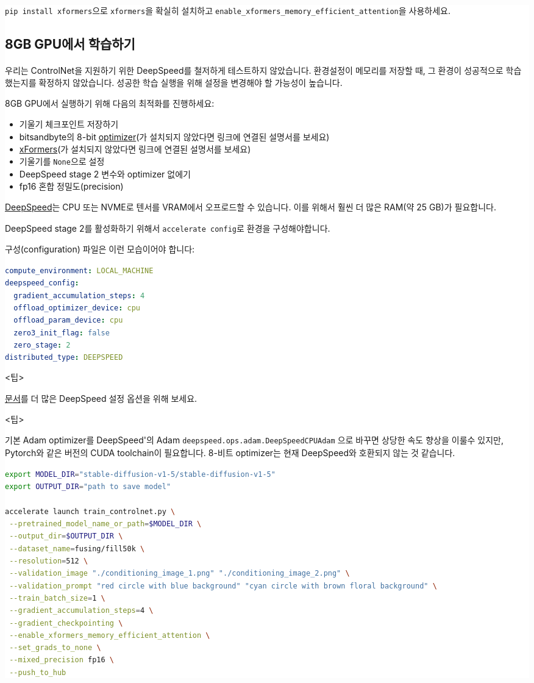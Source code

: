 `pip install xformers`으로 `xformers`을 확실히 설치하고 `enable_xformers_memory_efficient_attention`을 사용하세요.

## 8GB GPU에서 학습하기

우리는 ControlNet을 지원하기 위한 DeepSpeed를 철저하게 테스트하지 않았습니다. 환경설정이 메모리를 저장할 때,
그 환경이 성공적으로 학습했는지를 확정하지 않았습니다. 성공한 학습 실행을 위해 설정을 변경해야 할 가능성이 높습니다.

8GB GPU에서 실행하기 위해 다음의 최적화를 진행하세요:

- 기울기 체크포인트 저장하기
- bitsandbyte의 8-bit [optimizer](https://github.com/TimDettmers/bitsandbytes#requirements--installation)(가 설치되지 않았다면 링크에 연결된 설명서를 보세요)
- [xFormers](https://huggingface.co/docs/diffusers/training/optimization/xformers)(가 설치되지 않았다면 링크에 연결된 설명서를 보세요)
- 기울기를 `None`으로 설정
- DeepSpeed stage 2 변수와 optimizer 없에기
- fp16 혼합 정밀도(precision)

[DeepSpeed](https://www.deepspeed.ai/)는 CPU 또는 NVME로 텐서를 VRAM에서 오프로드할 수 있습니다.
이를 위해서 훨씬 더 많은 RAM(약 25 GB)가 필요합니다.

DeepSpeed stage 2를 활성화하기 위해서 `accelerate config`로 환경을 구성해야합니다.

구성(configuration) 파일은 이런 모습이어야 합니다:

```yaml
compute_environment: LOCAL_MACHINE
deepspeed_config:
  gradient_accumulation_steps: 4
  offload_optimizer_device: cpu
  offload_param_device: cpu
  zero3_init_flag: false
  zero_stage: 2
distributed_type: DEEPSPEED
```

<팁>

[문서](https://huggingface.co/docs/accelerate/usage_guides/deepspeed)를 더 많은 DeepSpeed 설정 옵션을 위해 보세요.

<팁>

기본 Adam optimizer를 DeepSpeed'의 Adam
`deepspeed.ops.adam.DeepSpeedCPUAdam` 으로 바꾸면 상당한 속도 향상을 이룰수 있지만,
Pytorch와 같은 버전의 CUDA toolchain이 필요합니다. 8-비트 optimizer는 현재 DeepSpeed와
호환되지 않는 것 같습니다.

```bash
export MODEL_DIR="stable-diffusion-v1-5/stable-diffusion-v1-5"
export OUTPUT_DIR="path to save model"

accelerate launch train_controlnet.py \
 --pretrained_model_name_or_path=$MODEL_DIR \
 --output_dir=$OUTPUT_DIR \
 --dataset_name=fusing/fill50k \
 --resolution=512 \
 --validation_image "./conditioning_image_1.png" "./conditioning_image_2.png" \
 --validation_prompt "red circle with blue background" "cyan circle with brown floral background" \
 --train_batch_size=1 \
 --gradient_accumulation_steps=4 \
 --gradient_checkpointing \
 --enable_xformers_memory_efficient_attention \
 --set_grads_to_none \
 --mixed_precision fp16 \
 --push_to_hub
```
